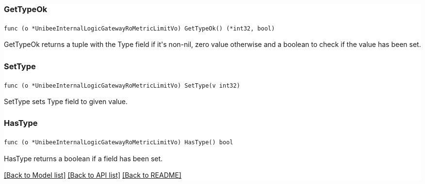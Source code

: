 ### GetTypeOk

`func (o *UnibeeInternalLogicGatewayRoMetricLimitVo) GetTypeOk() (*int32, bool)`

GetTypeOk returns a tuple with the Type field if it's non-nil, zero value otherwise
and a boolean to check if the value has been set.

### SetType

`func (o *UnibeeInternalLogicGatewayRoMetricLimitVo) SetType(v int32)`

SetType sets Type field to given value.

### HasType

`func (o *UnibeeInternalLogicGatewayRoMetricLimitVo) HasType() bool`

HasType returns a boolean if a field has been set.


[[Back to Model list]](../README.md#documentation-for-models) [[Back to API list]](../README.md#documentation-for-api-endpoints) [[Back to README]](../README.md)


